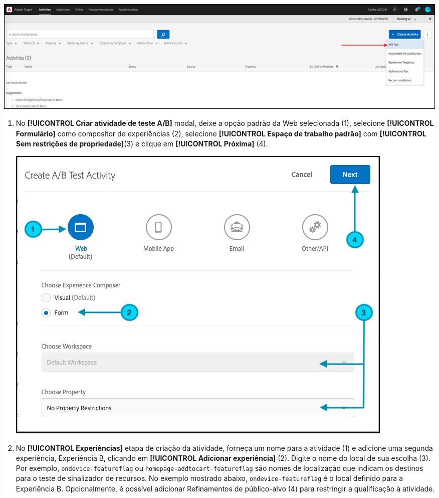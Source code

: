    ![imagem alt](assets/asset-ab.png)

1. No **[!UICONTROL Criar atividade de teste A/B]** modal, deixe a opção padrão da Web selecionada (1), selecione **[!UICONTROL Formulário]** como compositor de experiências (2), selecione **[!UICONTROL Espaço de trabalho padrão]** com **[!UICONTROL Sem restrições de propriedade]**(3) e clique em **[!UICONTROL Próxima]** (4).

   ![imagem alt](assets/asset-form.png)

1. No **[!UICONTROL Experiências]** etapa de criação da atividade, forneça um nome para a atividade (1) e adicione uma segunda experiência, Experiência B, clicando em **[!UICONTROL Adicionar experiência]** (2). Digite o nome do local de sua escolha (3). Por exemplo, `ondevice-featureflag` ou `homepage-addtocart-featureflag` são nomes de localização que indicam os destinos para o teste de sinalizador de recursos.  No exemplo mostrado abaixo, `ondevice-featureflag` é o local definido para a Experiência B. Opcionalmente, é possível adicionar Refinamentos de público-alvo (4) para restringir a qualificação à atividade.
